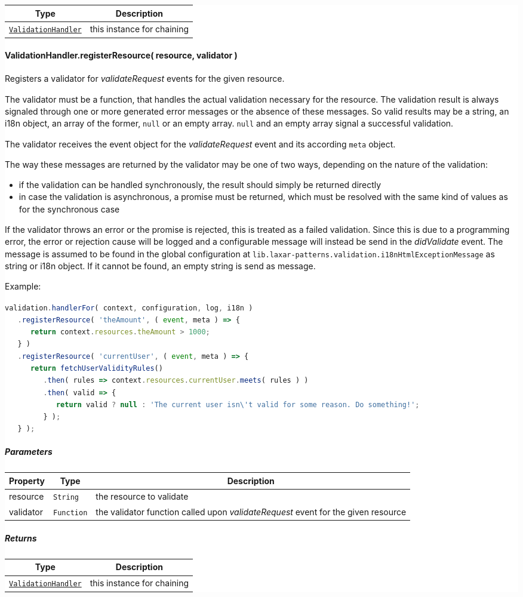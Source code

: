 | Type | Description |
| ---- | ----------- |
| [`ValidationHandler`](#ValidationHandler) |  this instance for chaining |

#### <a id="ValidationHandler.registerResource"></a>ValidationHandler.registerResource( resource, validator )

Registers a validator for *validateRequest* events for the given resource.

The validator must be a function, that handles the actual validation necessary for the resource. The
validation result is always signaled through one or more generated error messages or the absence of
these messages. So valid results may be a string, an i18n object, an array of the former, `null` or
an empty array. `null` and an empty array signal a successful validation.

The validator receives the event object for the *validateRequest* event and its according `meta` object.

The way these messages are returned by the validator may be one of two ways, depending on the nature
of the validation:

- if the validation can be handled synchronously, the result should simply be returned directly
- in case the validation is asynchronous, a promise must be returned, which must be resolved with the
  same kind of values as for the synchronous case

If the validator throws an error or the promise is rejected, this is treated as a failed validation.
Since this is due to a programming error, the error or rejection cause will be logged and a
configurable message will instead be send in the *didValidate* event. The message is assumed to be
found in the global configuration at `lib.laxar-patterns.validation.i18nHtmlExceptionMessage` as string
or i18n object. If it cannot be found, an empty string is send as message.

Example:
```js
validation.handlerFor( context, configuration, log, i18n )
   .registerResource( 'theAmount', ( event, meta ) => {
      return context.resources.theAmount > 1000;
   } )
   .registerResource( 'currentUser', ( event, meta ) => {
      return fetchUserValidityRules()
         .then( rules => context.resources.currentUser.meets( rules ) )
         .then( valid => {
            return valid ? null : 'The current user isn\'t valid for some reason. Do something!';
         } );
   } );
```

##### Parameters

| Property | Type | Description |
| -------- | ---- | ----------- |
| resource | `String` |  the resource to validate |
| validator | `Function` |  the validator function called upon *validateRequest* event for the given resource |

##### Returns

| Type | Description |
| ---- | ----------- |
| [`ValidationHandler`](#ValidationHandler) |  this instance for chaining |
